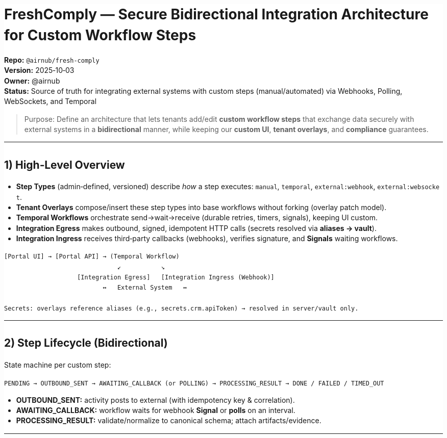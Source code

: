 # FreshComply — Secure Bidirectional Integration Architecture for Custom Workflow Steps

**Repo:** `@airnub/fresh-comply`  
**Version:** 2025‑10‑03  
**Owner:** @airnub  
**Status:** Source of truth for integrating external systems with custom steps (manual/automated) via Webhooks, Polling, WebSockets, and Temporal

> Purpose: Define an architecture that lets tenants add/edit **custom workflow steps** that exchange data securely with external systems in a **bidirectional** manner, while keeping our **custom UI**, **tenant overlays**, and **compliance** guarantees.

---

## 1) High‑Level Overview

- **Step Types** (admin‑defined, versioned) describe *how* a step executes: `manual`, `temporal`, `external:webhook`, `external:websocket`.
- **Tenant Overlays** compose/insert these step types into base workflows without forking (overlay patch model).
- **Temporal Workflows** orchestrate send→wait→receive (durable retries, timers, signals), keeping UI custom.
- **Integration Egress** makes outbound, signed, idempotent HTTP calls (secrets resolved via **aliases → vault**).
- **Integration Ingress** receives third‑party callbacks (webhooks), verifies signature, and **Signals** waiting workflows.

```
[Portal UI] → [Portal API] → (Temporal Workflow)
                               ↙           ↘
                    [Integration Egress]   [Integration Ingress (Webhook)]
                           ↔   External System   ↔

Secrets: overlays reference aliases (e.g., secrets.crm.apiToken) → resolved in server/vault only.
```

---

## 2) Step Lifecycle (Bidirectional)

State machine per custom step:

```
PENDING → OUTBOUND_SENT → AWAITING_CALLBACK (or POLLING) → PROCESSING_RESULT → DONE / FAILED / TIMED_OUT
```

- **OUTBOUND_SENT:** activity posts to external (with idempotency key & correlation).
- **AWAITING_CALLBACK:** workflow waits for webhook **Signal** or **polls** on an interval.
- **PROCESSING_RESULT:** validate/normalize to canonical schema; attach artifacts/evidence.

---
